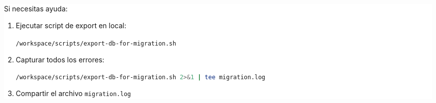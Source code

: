 Si necesitas ayuda:

1. Ejecutar script de export en local:

   ```bash
   /workspace/scripts/export-db-for-migration.sh
   ```

2. Capturar todos los errores:

   ```bash
   /workspace/scripts/export-db-for-migration.sh 2>&1 | tee migration.log
   ```

3. Compartir el archivo `migration.log`
